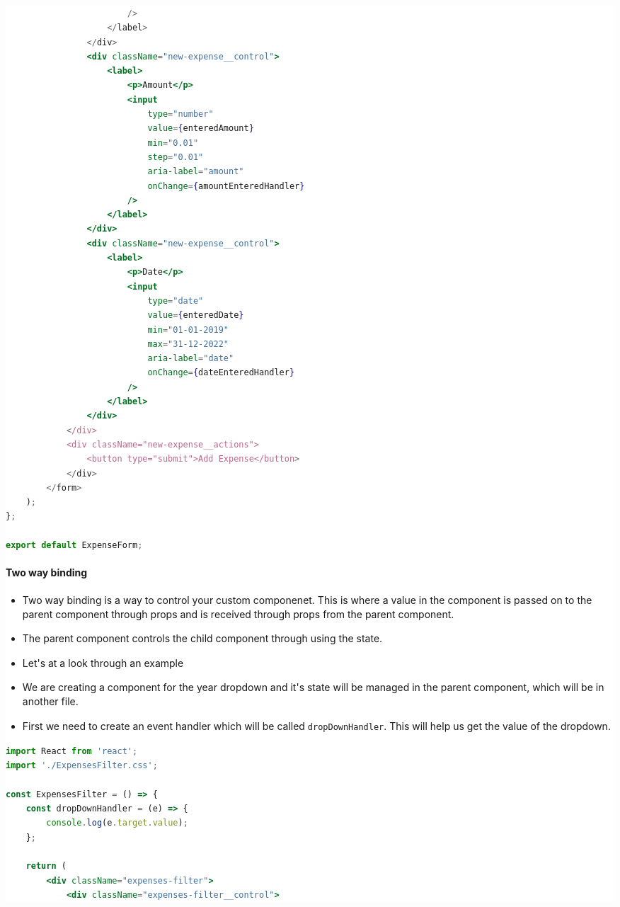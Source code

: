 ```jsx
						/>
					</label>
				</div>
				<div className="new-expense__control">
					<label>
						<p>Amount</p>
						<input
							type="number"
							value={enteredAmount}
							min="0.01"
							step="0.01"
							aria-label="amount"
							onChange={amountEnteredHandler}
						/>
					</label>
				</div>
				<div className="new-expense__control">
					<label>
						<p>Date</p>
						<input
							type="date"
							value={enteredDate}
							min="01-01-2019"
							max="31-12-2022"
							aria-label="date"
							onChange={dateEnteredHandler}
						/>
					</label>
				</div>
			</div>
			<div className="new-expense__actions">
				<button type="submit">Add Expense</button>
			</div>
		</form>
	);
};

export default ExpenseForm;
```

#### Two way binding
- Two way binding is a way to control your custom componenet. This is where a value in the component is passed on to the parent component through props and is received through props from the parent component. 
- The parent component controls the child component through using the state. 

- Let's at a look through an example 
- We are creating a component for the year dropdown and it's state will be managed in the parent component, which will be in another file. 

- First we need to create an event handler which will be called `dropDownHandler`. This will help us get the value of the dropdown.
```jsx
import React from 'react';
import './ExpensesFilter.css';

const ExpensesFilter = () => {
	const dropDownHandler = (e) => {
		console.log(e.target.value);
	};

	return (
		<div className="expenses-filter">
			<div className="expenses-filter__control">
```